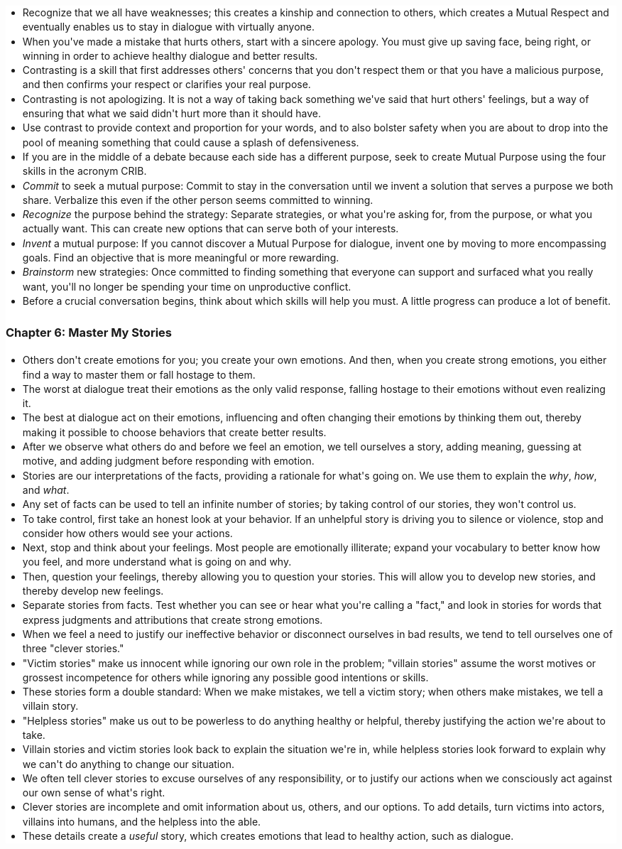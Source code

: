 * Recognize that we all have weaknesses; this creates a kinship and connection to others, which creates a Mutual Respect and eventually enables us to stay in dialogue with virtually anyone.
* When you've made a mistake that hurts others, start with a sincere apology. You must give up saving face, being right, or winning in order to achieve healthy dialogue and better results.
* Contrasting is a skill that first addresses others' concerns that you don't respect them or that you have a malicious purpose, and then confirms your respect or clarifies your real purpose.
* Contrasting is not apologizing. It is not a way of taking back something we've said that hurt others' feelings, but a way of ensuring that what we said didn't hurt more than it should have.
* Use contrast to provide context and proportion for your words, and to also bolster safety when you are about to drop into the pool of meaning something that could cause a splash of defensiveness.
* If you are in the middle of a debate because each side has a different purpose, seek to create Mutual Purpose using the four skills in the acronym CRIB.
* *Commit* to seek a mutual purpose: Commit to stay in the conversation until we invent a solution that serves a purpose we both share. Verbalize this even if the other person seems committed to winning.
* *Recognize* the purpose behind the strategy: Separate strategies, or what you're asking for, from the purpose, or what you actually want. This can create new options that can serve both of your interests.
* *Invent* a mutual purpose: If you cannot discover a Mutual Purpose for dialogue, invent one by moving to more encompassing goals. Find an objective that is more meaningful or more rewarding.
* *Brainstorm* new strategies: Once committed to finding something that everyone can support and surfaced what you really want, you'll no longer be spending your time on unproductive conflict.
* Before a crucial conversation begins, think about which skills will help you must. A little progress can produce a lot of benefit.

### Chapter 6: Master My Stories

* Others don't create emotions for you; you create your own emotions. And then, when you create strong emotions, you either find a way to master them or fall hostage to them.
* The worst at dialogue treat their emotions as the only valid response, falling hostage to their emotions without even realizing it.
* The best at dialogue act on their emotions, influencing and often changing their emotions by thinking them out, thereby making it possible to choose behaviors that create better results.
* After we observe what others do and before we feel an emotion, we tell ourselves a story, adding meaning, guessing at motive, and adding judgment before responding with emotion.
* Stories are our interpretations of the facts, providing a rationale for what's going on. We use them to explain the *why*, *how*, and *what*.
* Any set of facts can be used to tell an infinite number of stories; by taking control of our stories, they won't control us.
* To take control, first take an honest look at your behavior. If an unhelpful story is driving you to silence or violence, stop and consider how others would see your actions.
* Next, stop and think about your feelings. Most people are emotionally illiterate; expand your vocabulary to better know how you feel, and more understand what is going on and why.
* Then, question your feelings, thereby allowing you to question your stories. This will allow you to develop new stories, and thereby develop new feelings.
* Separate stories from facts. Test whether you can see or hear what you're calling a "fact," and look in stories for words that express judgments and attributions that create strong emotions.
* When we feel a need to justify our ineffective behavior or disconnect ourselves in bad results, we tend to tell ourselves one of three "clever stories."
* "Victim stories" make us innocent while ignoring our own role in the problem; "villain stories" assume the worst motives or grossest incompetence for others while ignoring any possible good intentions or skills.
* These stories form a double standard: When we make mistakes, we tell a victim story; when others make mistakes, we tell a villain story.
* "Helpless stories" make us out to be powerless to do anything healthy or helpful, thereby justifying the action we're about to take.
* Villain stories and victim stories look back to explain the situation we're in, while helpless stories look forward to explain why we can't do anything to change our situation.
* We often tell clever stories to excuse ourselves of any responsibility, or to justify our actions when we consciously act against our own sense of what's right.
* Clever stories are incomplete and omit information about us, others, and our options. To add details, turn victims into actors, villains into humans, and the helpless into the able.
* These details create a *useful* story, which creates emotions that lead to healthy action, such as dialogue.